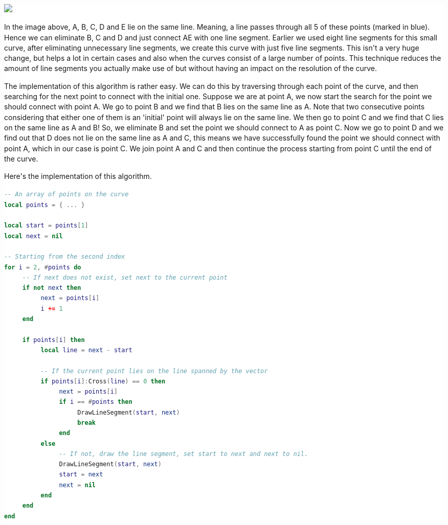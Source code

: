 <img src="https://user-images.githubusercontent.com/74130881/150629750-538e1002-53dc-428a-9068-19d4fc564689.png" width="550px" />

In the image above, A, B, C, D and E lie on the same line. Meaning, a line passes through all 5 of these points (marked in blue). Hence we can eliminate B, C and D and just connect AE with one line segment. Earlier we used eight line segments for this small curve, after eliminating unnecessary line segments, we create this curve with just five line segments. This isn't a very huge change, but helps a lot in certain cases and also when the curves consist of a large number of points. This technique reduces the amount of line segments you actually make use of but without having an impact on the resolution of the curve.

The implementation of this algorithm is rather easy. We can do this by traversing through each point of the curve, and then searching for the next point to connect with the initial one. Suppose we are at point A, we now start the search for the point we should connect with point A. We go to point B and we find that B lies on the same line as A. Note that two consecutive points considering that either one of them is an 'initial' point will always lie on the same line. We then go to point C and we find that C lies on the same line as A and B! So, we eliminate B and set the point we should connect to A as point C. Now we go to point D and we find out that D does not lie on the same line as A and C, this means we have successfully found the point we should connect with point A, which in our case is point C. We join point A and C and then continue the process starting from point C until the end of the curve.

Here's the implementation of this algorithm.

```lua
-- An array of points on the curve
local points = { ... }

local start = points[1]
local next = nil

-- Starting from the second index
for i = 2, #points do 
     -- If next does not exist, set next to the current point
     if not next then 
          next = points[i]
          i += 1
     end

     if points[i] then 
          local line = next - start

          -- If the current point lies on the line spanned by the vector
          if points[i]:Cross(line) == 0 then
               next = points[i]
               if i == #points then 
                    DrawLineSegment(start, next)
                    break
               end
          else 
               -- If not, draw the line segment, set start to next and next to nil.
               DrawLineSegment(start, next)
               start = next
               next = nil
          end
     end
end
```
